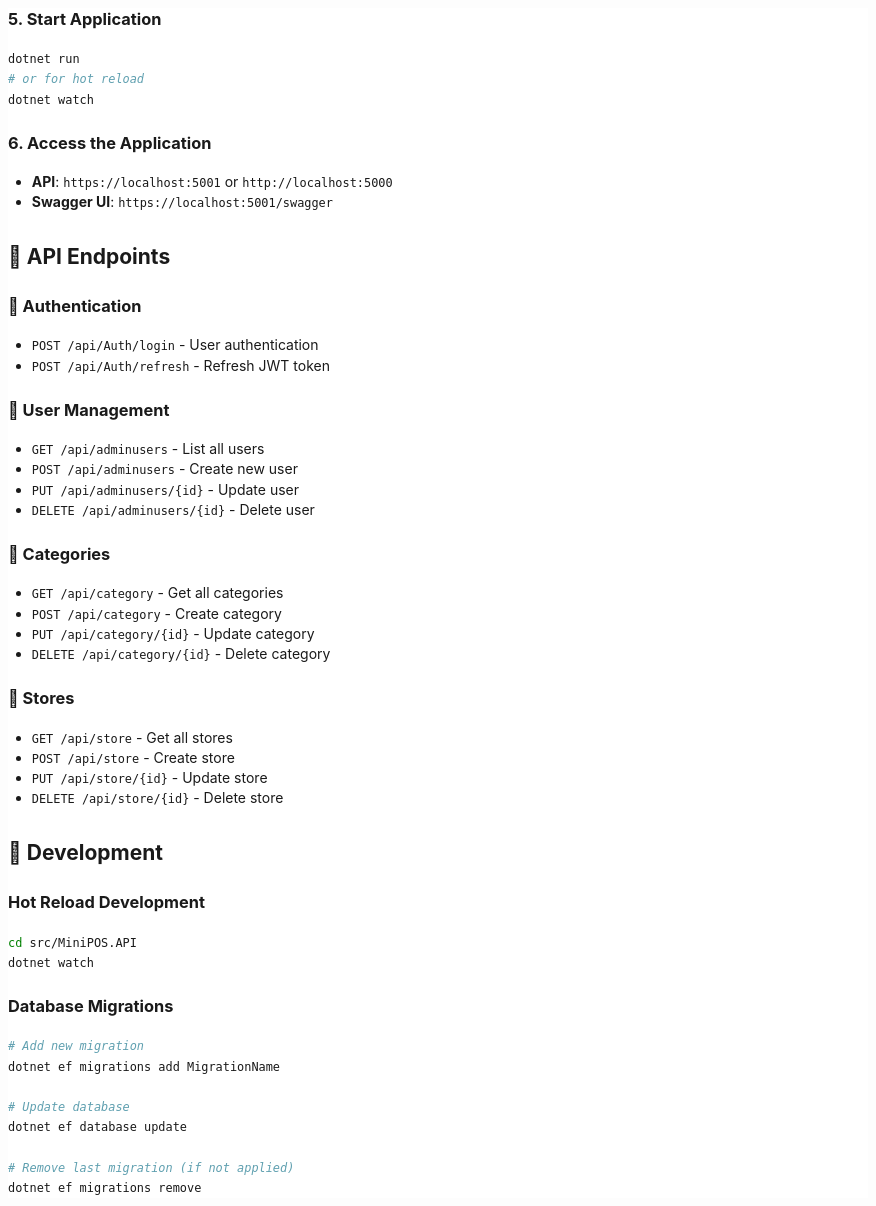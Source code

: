 ### 5. Start Application
```bash
dotnet run
# or for hot reload
dotnet watch
```

### 6. Access the Application
- **API**: `https://localhost:5001` or `http://localhost:5000`
- **Swagger UI**: `https://localhost:5001/swagger`

## 📡 API Endpoints

### 🔐 Authentication
- `POST /api/Auth/login` - User authentication
- `POST /api/Auth/refresh` - Refresh JWT token

### 👥 User Management
- `GET /api/adminusers` - List all users
- `POST /api/adminusers` - Create new user
- `PUT /api/adminusers/{id}` - Update user
- `DELETE /api/adminusers/{id}` - Delete user

### 📂 Categories
- `GET /api/category` - Get all categories
- `POST /api/category` - Create category
- `PUT /api/category/{id}` - Update category
- `DELETE /api/category/{id}` - Delete category

### 🏪 Stores
- `GET /api/store` - Get all stores
- `POST /api/store` - Create store
- `PUT /api/store/{id}` - Update store
- `DELETE /api/store/{id}` - Delete store

## 🔧 Development

### Hot Reload Development
```bash
cd src/MiniPOS.API
dotnet watch
```

### Database Migrations
```bash
# Add new migration
dotnet ef migrations add MigrationName

# Update database
dotnet ef database update

# Remove last migration (if not applied)
dotnet ef migrations remove
```

